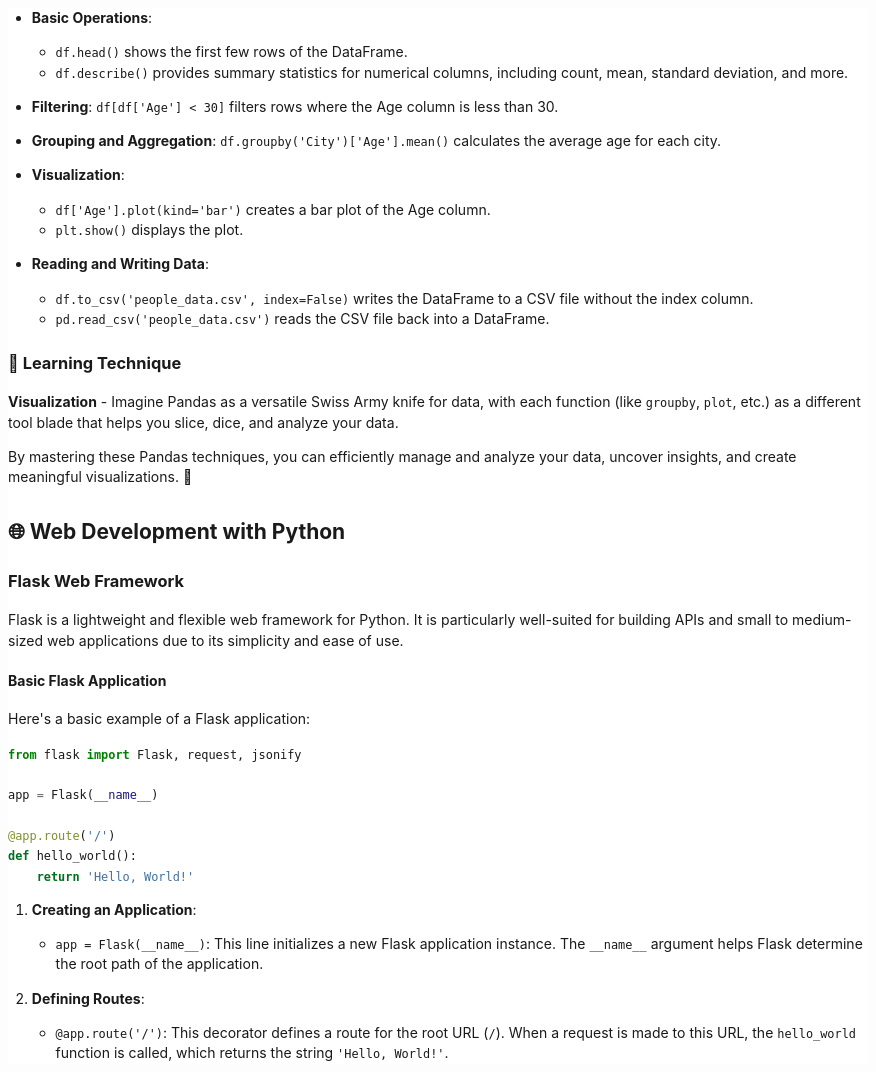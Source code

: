 - **Basic Operations**: 
  - `df.head()` shows the first few rows of the DataFrame.
  - `df.describe()` provides summary statistics for numerical columns, including count, mean, standard deviation, and more.

- **Filtering**: `df[df['Age'] < 30]` filters rows where the Age column is less than 30.

- **Grouping and Aggregation**: `df.groupby('City')['Age'].mean()` calculates the average age for each city.

- **Visualization**: 
  - `df['Age'].plot(kind='bar')` creates a bar plot of the Age column.
  - `plt.show()` displays the plot.

- **Reading and Writing Data**:
  - `df.to_csv('people_data.csv', index=False)` writes the DataFrame to a CSV file without the index column.
  - `pd.read_csv('people_data.csv')` reads the CSV file back into a DataFrame.

### 🧠 **Learning Technique**

**Visualization** - Imagine Pandas as a versatile Swiss Army knife for data, with each function (like `groupby`, `plot`, etc.) as a different tool blade that helps you slice, dice, and analyze your data.

By mastering these Pandas techniques, you can efficiently manage and analyze your data, uncover insights, and create meaningful visualizations. 🚀

## 🌐 Web Development with Python

### Flask Web Framework

Flask is a lightweight and flexible web framework for Python. It is particularly well-suited for building APIs and small to medium-sized web applications due to its simplicity and ease of use.

#### Basic Flask Application

Here's a basic example of a Flask application:

```python
from flask import Flask, request, jsonify

app = Flask(__name__)

@app.route('/')
def hello_world():
    return 'Hello, World!'
```

1. **Creating an Application**:
   - `app = Flask(__name__)`: This line initializes a new Flask application instance. The `__name__` argument helps Flask determine the root path of the application.

2. **Defining Routes**:
   - `@app.route('/')`: This decorator defines a route for the root URL (`/`). When a request is made to this URL, the `hello_world` function is called, which returns the string `'Hello, World!'`.
